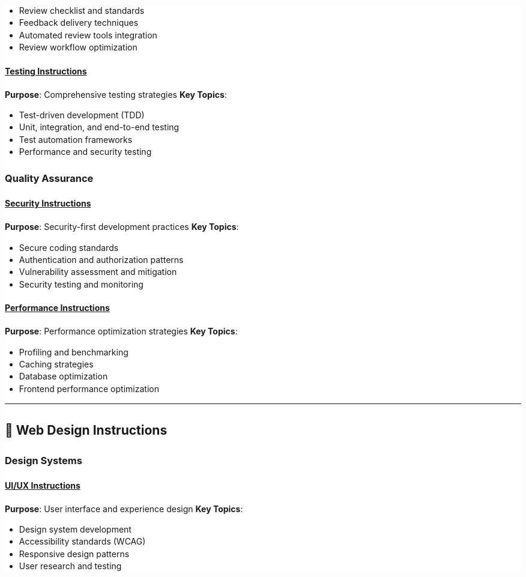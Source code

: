 - Review checklist and standards
- Feedback delivery techniques
- Automated review tools integration
- Review workflow optimization

#### [Testing Instructions](best-practices/testing.instructions.md)

**Purpose**: Comprehensive testing strategies
**Key Topics**:

- Test-driven development (TDD)
- Unit, integration, and end-to-end testing
- Test automation frameworks
- Performance and security testing

### Quality Assurance

#### [Security Instructions](best-practices/security.instructions.md)

**Purpose**: Security-first development practices
**Key Topics**:

- Secure coding standards
- Authentication and authorization patterns
- Vulnerability assessment and mitigation
- Security testing and monitoring

#### [Performance Instructions](best-practices/performance.instructions.md)

**Purpose**: Performance optimization strategies
**Key Topics**:

- Profiling and benchmarking
- Caching strategies
- Database optimization
- Frontend performance optimization

---

## 🎨 Web Design Instructions

### Design Systems

#### [UI/UX Instructions](web-design/ui-ux.instructions.md)

**Purpose**: User interface and experience design
**Key Topics**:

- Design system development
- Accessibility standards (WCAG)
- Responsive design patterns
- User research and testing

